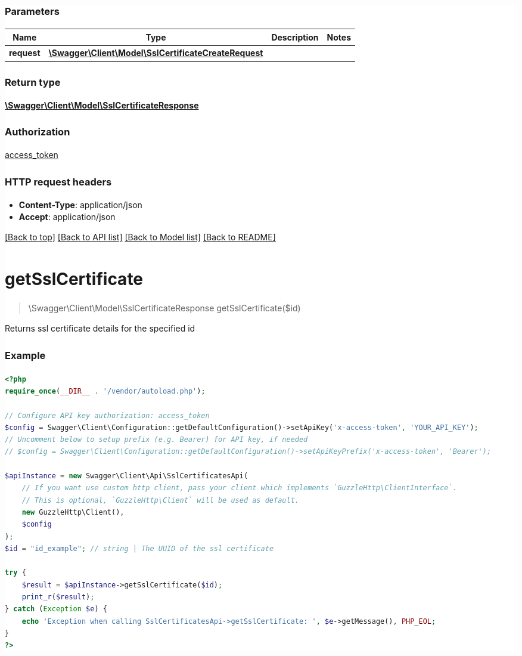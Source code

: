 ### Parameters

Name | Type | Description  | Notes
------------- | ------------- | ------------- | -------------
 **request** | [**\Swagger\Client\Model\SslCertificateCreateRequest**](../Model/SslCertificateCreateRequest.md)|  |

### Return type

[**\Swagger\Client\Model\SslCertificateResponse**](../Model/SslCertificateResponse.md)

### Authorization

[access_token](../../README.md#access_token)

### HTTP request headers

 - **Content-Type**: application/json
 - **Accept**: application/json

[[Back to top]](#) [[Back to API list]](../../README.md#documentation-for-api-endpoints) [[Back to Model list]](../../README.md#documentation-for-models) [[Back to README]](../../README.md)

# **getSslCertificate**
> \Swagger\Client\Model\SslCertificateResponse getSslCertificate($id)



Returns ssl certificate details for the specified id

### Example
```php
<?php
require_once(__DIR__ . '/vendor/autoload.php');

// Configure API key authorization: access_token
$config = Swagger\Client\Configuration::getDefaultConfiguration()->setApiKey('x-access-token', 'YOUR_API_KEY');
// Uncomment below to setup prefix (e.g. Bearer) for API key, if needed
// $config = Swagger\Client\Configuration::getDefaultConfiguration()->setApiKeyPrefix('x-access-token', 'Bearer');

$apiInstance = new Swagger\Client\Api\SslCertificatesApi(
    // If you want use custom http client, pass your client which implements `GuzzleHttp\ClientInterface`.
    // This is optional, `GuzzleHttp\Client` will be used as default.
    new GuzzleHttp\Client(),
    $config
);
$id = "id_example"; // string | The UUID of the ssl certificate

try {
    $result = $apiInstance->getSslCertificate($id);
    print_r($result);
} catch (Exception $e) {
    echo 'Exception when calling SslCertificatesApi->getSslCertificate: ', $e->getMessage(), PHP_EOL;
}
?>
```
